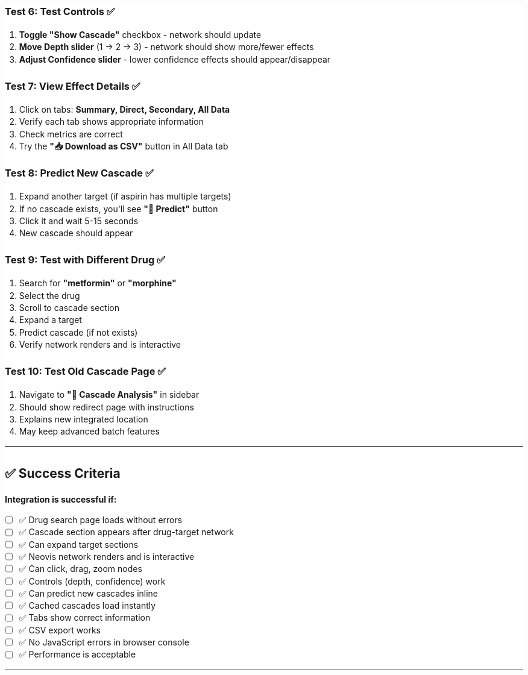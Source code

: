 ### **Test 6: Test Controls** ✅
1. **Toggle "Show Cascade"** checkbox - network should update
2. **Move Depth slider** (1 → 2 → 3) - network should show more/fewer effects
3. **Adjust Confidence slider** - lower confidence effects should appear/disappear

### **Test 7: View Effect Details** ✅
1. Click on tabs: **Summary, Direct, Secondary, All Data**
2. Verify each tab shows appropriate information
3. Check metrics are correct
4. Try the **"📥 Download as CSV"** button in All Data tab

### **Test 8: Predict New Cascade** ✅
1. Expand another target (if aspirin has multiple targets)
2. If no cascade exists, you'll see **"🤖 Predict"** button
3. Click it and wait 5-15 seconds
4. New cascade should appear

### **Test 9: Test with Different Drug** ✅
1. Search for **"metformin"** or **"morphine"**
2. Select the drug
3. Scroll to cascade section
4. Expand a target
5. Predict cascade (if not exists)
6. Verify network renders and is interactive

### **Test 10: Test Old Cascade Page** ✅
1. Navigate to **"🌊 Cascade Analysis"** in sidebar
2. Should show redirect page with instructions
3. Explains new integrated location
4. May keep advanced batch features

---

## ✅ Success Criteria

**Integration is successful if:**

- [ ] ✅ Drug search page loads without errors
- [ ] ✅ Cascade section appears after drug-target network
- [ ] ✅ Can expand target sections
- [ ] ✅ Neovis network renders and is interactive
- [ ] ✅ Can click, drag, zoom nodes
- [ ] ✅ Controls (depth, confidence) work
- [ ] ✅ Can predict new cascades inline
- [ ] ✅ Cached cascades load instantly
- [ ] ✅ Tabs show correct information
- [ ] ✅ CSV export works
- [ ] ✅ No JavaScript errors in browser console
- [ ] ✅ Performance is acceptable

---